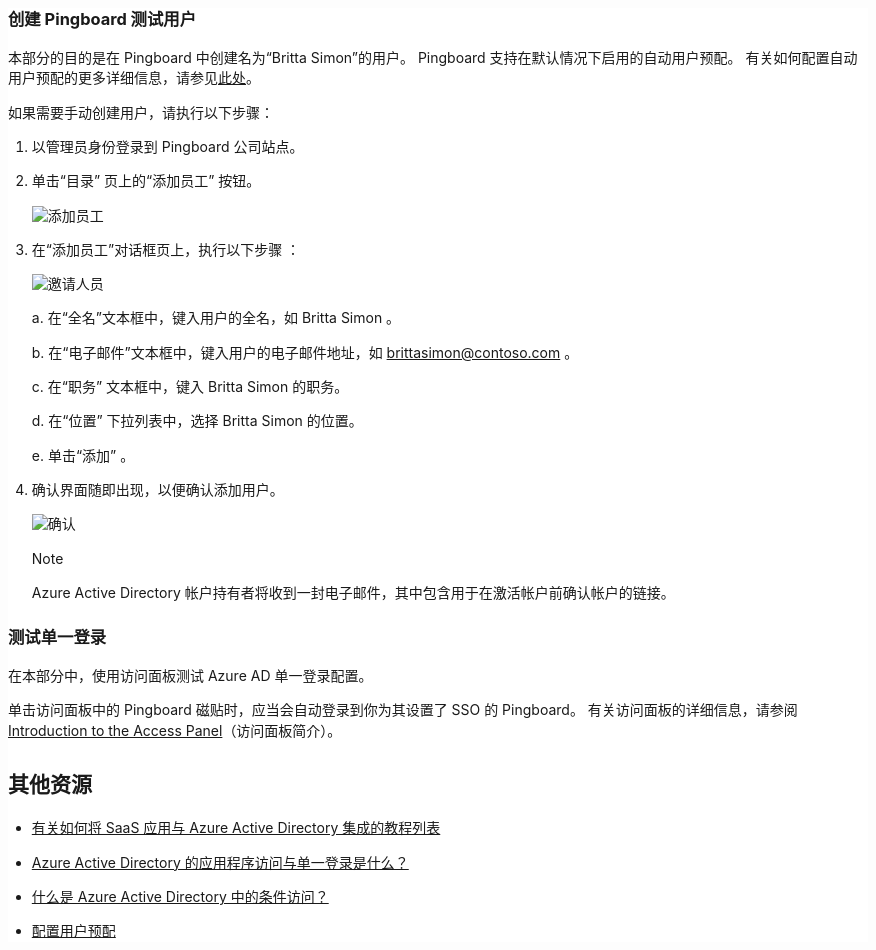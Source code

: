### <a name="create-pingboard-test-user"></a>创建 Pingboard 测试用户

本部分的目的是在 Pingboard 中创建名为“Britta Simon”的用户。 Pingboard 支持在默认情况下启用的自动用户预配。 有关如何配置自动用户预配的更多详细信息，请参见[此处](pingboard-provisioning-tutorial.md)。

如果需要手动创建用户，请执行以下步骤： 

1. 以管理员身份登录到 Pingboard 公司站点。

2. 单击“目录”  页上的“添加员工”  按钮。

    ![添加员工](./media/pingboard-tutorial/create_testuser_add.png)

3. 在“添加员工”对话框页上，执行以下步骤  ：

    ![邀请人员](./media/pingboard-tutorial/create_testuser_name.png)

    a. 在“全名”文本框中，键入用户的全名，如 Britta Simon   。

    b. 在“电子邮件”文本框中，键入用户的电子邮件地址，如 brittasimon@contoso.com   。

    c. 在“职务”  文本框中，键入 Britta Simon 的职务。

    d. 在“位置”  下拉列表中，选择 Britta Simon 的位置。

    e. 单击“添加”  。

4. 确认界面随即出现，以便确认添加用户。

    ![确认](./media/pingboard-tutorial/create_testuser_confirm.png)

    > [!NOTE]
    > Azure Active Directory 帐户持有者将收到一封电子邮件，其中包含用于在激活帐户前确认帐户的链接。

### <a name="test-single-sign-on"></a>测试单一登录 

在本部分中，使用访问面板测试 Azure AD 单一登录配置。

单击访问面板中的 Pingboard 磁贴时，应当会自动登录到你为其设置了 SSO 的 Pingboard。 有关访问面板的详细信息，请参阅 [Introduction to the Access Panel](https://docs.microsoft.com/azure/active-directory/active-directory-saas-access-panel-introduction)（访问面板简介）。

## <a name="additional-resources"></a>其他资源

- [有关如何将 SaaS 应用与 Azure Active Directory 集成的教程列表](https://docs.microsoft.com/azure/active-directory/active-directory-saas-tutorial-list)

- [Azure Active Directory 的应用程序访问与单一登录是什么？](https://docs.microsoft.com/azure/active-directory/active-directory-appssoaccess-whatis)

- [什么是 Azure Active Directory 中的条件访问？](https://docs.microsoft.com/azure/active-directory/conditional-access/overview)

- [配置用户预配](https://docs.microsoft.com/azure/active-directory/saas-apps/pingboard-provisioning-tutorial)
